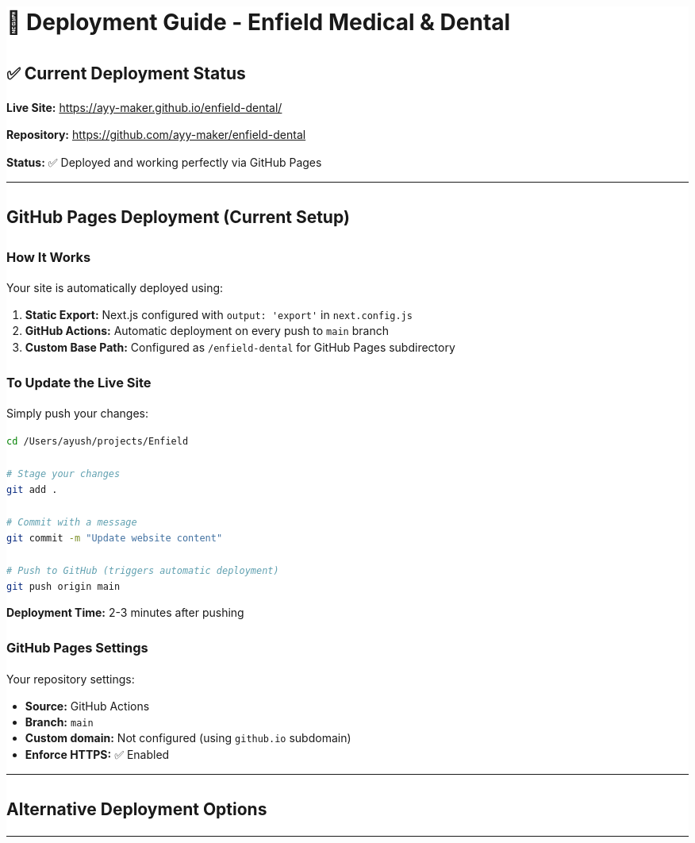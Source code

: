 # 🚀 Deployment Guide - Enfield Medical & Dental

## ✅ Current Deployment Status

**Live Site:** https://ayy-maker.github.io/enfield-dental/

**Repository:** https://github.com/ayy-maker/enfield-dental

**Status:** ✅ Deployed and working perfectly via GitHub Pages

---

## GitHub Pages Deployment (Current Setup)

### How It Works

Your site is automatically deployed using:
1. **Static Export:** Next.js configured with `output: 'export'` in `next.config.js`
2. **GitHub Actions:** Automatic deployment on every push to `main` branch
3. **Custom Base Path:** Configured as `/enfield-dental` for GitHub Pages subdirectory

### To Update the Live Site

Simply push your changes:

```bash
cd /Users/ayush/projects/Enfield

# Stage your changes
git add .

# Commit with a message
git commit -m "Update website content"

# Push to GitHub (triggers automatic deployment)
git push origin main
```

**Deployment Time:** 2-3 minutes after pushing

### GitHub Pages Settings

Your repository settings:
- **Source:** GitHub Actions
- **Branch:** `main`
- **Custom domain:** Not configured (using `github.io` subdomain)
- **Enforce HTTPS:** ✅ Enabled

---

## Alternative Deployment Options

---